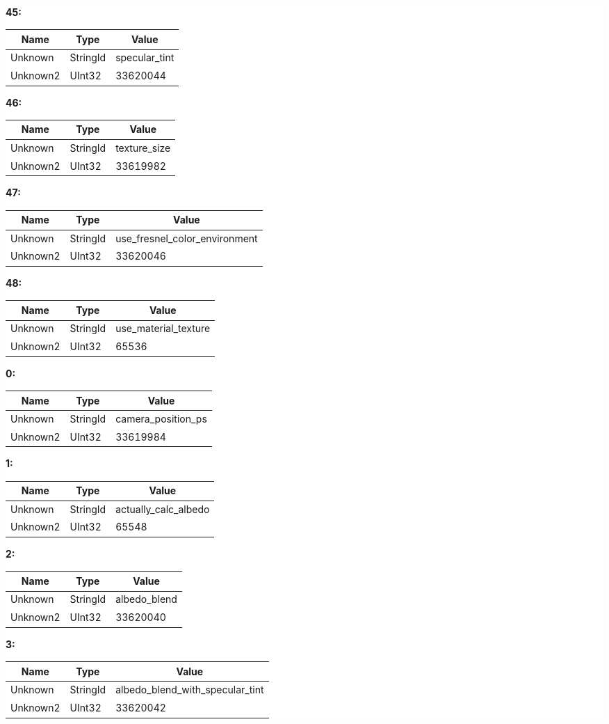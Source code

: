 
**45:**

Name	| Type	| Value
---	|---	|---	|
Unknown	|StringId	|specular_tint
Unknown2	|UInt32	|33620044


**46:**

Name	| Type	| Value
---	|---	|---	|
Unknown	|StringId	|texture_size
Unknown2	|UInt32	|33619982


**47:**

Name	| Type	| Value
---	|---	|---	|
Unknown	|StringId	|use_fresnel_color_environment
Unknown2	|UInt32	|33620046


**48:**

Name	| Type	| Value
---	|---	|---	|
Unknown	|StringId	|use_material_texture
Unknown2	|UInt32	|65536


**0:**

Name	| Type	| Value
---	|---	|---	|
Unknown	|StringId	|camera_position_ps
Unknown2	|UInt32	|33619984


**1:**

Name	| Type	| Value
---	|---	|---	|
Unknown	|StringId	|actually_calc_albedo
Unknown2	|UInt32	|65548


**2:**

Name	| Type	| Value
---	|---	|---	|
Unknown	|StringId	|albedo_blend
Unknown2	|UInt32	|33620040


**3:**

Name	| Type	| Value
---	|---	|---	|
Unknown	|StringId	|albedo_blend_with_specular_tint
Unknown2	|UInt32	|33620042
